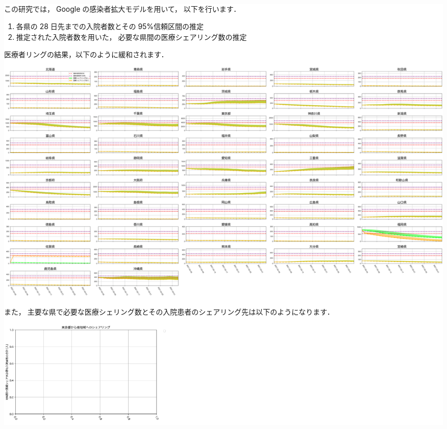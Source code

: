 この研究では， Google の感染者拡大モデルを用いて， 以下を行います．

1. 各県の 28 日先までの入院者数とその 95%信頼区間の推定
2. 推定された入院者数を用いた， 必要な県間の医療シェアリング数の推定

医療者リングの結果，以下のように緩和されます．

![img](resultD_transport_strategy_hospital/main/each_severe_mean_080.png)

また， 主要な県で必要な医療シェリング数とその入院患者のシェアリング先は以下のようになります．

<img src="resultD_transport_strategy_hospital/JP-13東京都/transport_mean_080.png" width="320px">
